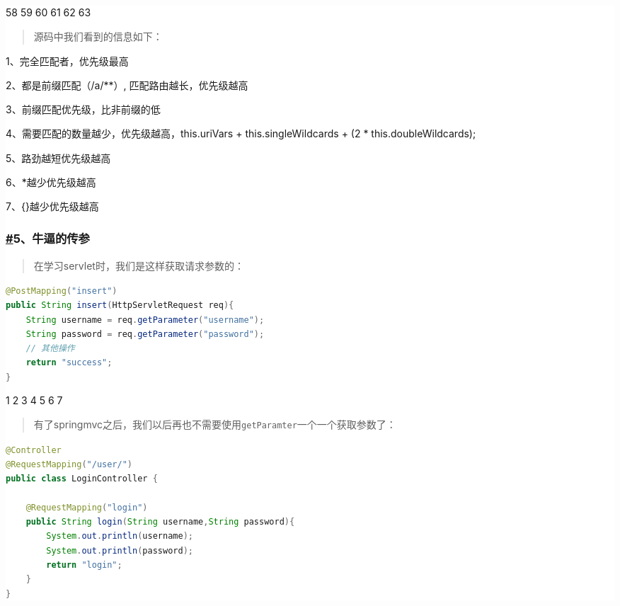 58
59
60
61
62
63

> 源码中我们看到的信息如下：

1、完全匹配者，优先级最高

2、都是前缀匹配（/a/**）, 匹配路由越长，优先级越高

3、前缀匹配优先级，比非前缀的低

4、需要匹配的数量越少，优先级越高，this.uriVars + this.singleWildcards + (2 * this.doubleWildcards);

5、路劲越短优先级越高

6、*越少优先级越高

7、{}越少优先级越高

### [#](https://www.ydlclass.com/doc21xnv/frame/springmvc/#_5、牛逼的传参)5、牛逼的传参

> 在学习servlet时，我们是这样获取请求参数的：

```java
@PostMapping("insert")
public String insert(HttpServletRequest req){
    String username = req.getParameter("username");
    String password = req.getParameter("password");
    // 其他操作
    return "success";
}
```

1
2
3
4
5
6
7

> 有了springmvc之后，我们以后再也不需要使用`getParamter`一个一个获取参数了：

```java
@Controller
@RequestMapping("/user/")
public class LoginController {

    @RequestMapping("login")
    public String login(String username,String password){
        System.out.println(username);
        System.out.println(password);
        return "login";
    }
}
```
